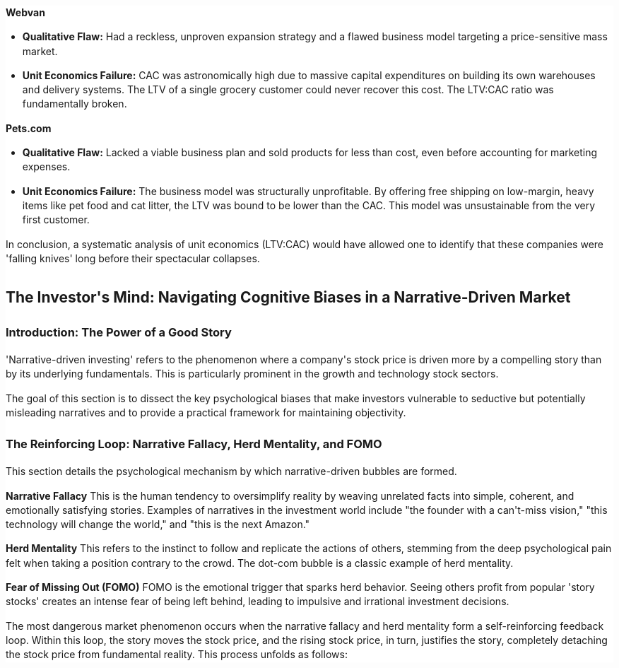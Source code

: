 **Webvan**

- **Qualitative Flaw:** Had a reckless, unproven expansion strategy and a flawed business model targeting a price-sensitive mass market.   
    
- **Unit Economics Failure:** CAC was astronomically high due to massive capital expenditures on building its own warehouses and delivery systems. The LTV of a single grocery customer could never recover this cost. The LTV:CAC ratio was fundamentally broken.   
    

**Pets.com**

- **Qualitative Flaw:** Lacked a viable business plan and sold products for less than cost, even before accounting for marketing expenses.   
    
- **Unit Economics Failure:** The business model was structurally unprofitable. By offering free shipping on low-margin, heavy items like pet food and cat litter, the LTV was bound to be lower than the CAC. This model was unsustainable from the very first customer.   
    

In conclusion, a systematic analysis of unit economics (LTV:CAC) would have allowed one to identify that these companies were 'falling knives' long before their spectacular collapses.

## The Investor's Mind: Navigating Cognitive Biases in a Narrative-Driven Market

### Introduction: The Power of a Good Story

'Narrative-driven investing' refers to the phenomenon where a company's stock price is driven more by a compelling story than by its underlying fundamentals. This is particularly prominent in the growth and technology stock sectors.   

The goal of this section is to dissect the key psychological biases that make investors vulnerable to seductive but potentially misleading narratives and to provide a practical framework for maintaining objectivity.

### The Reinforcing Loop: Narrative Fallacy, Herd Mentality, and FOMO

This section details the psychological mechanism by which narrative-driven bubbles are formed.

**Narrative Fallacy** This is the human tendency to oversimplify reality by weaving unrelated facts into simple, coherent, and emotionally satisfying stories. Examples of narratives in the investment world include "the founder with a can't-miss vision," "this technology will change the world," and "this is the next Amazon."   

**Herd Mentality** This refers to the instinct to follow and replicate the actions of others, stemming from the deep psychological pain felt when taking a position contrary to the crowd. The dot-com bubble is a classic example of herd mentality.   

**Fear of Missing Out (FOMO)** FOMO is the emotional trigger that sparks herd behavior. Seeing others profit from popular 'story stocks' creates an intense fear of being left behind, leading to impulsive and irrational investment decisions.   

The most dangerous market phenomenon occurs when the narrative fallacy and herd mentality form a self-reinforcing feedback loop. Within this loop, the story moves the stock price, and the rising stock price, in turn, justifies the story, completely detaching the stock price from fundamental reality. This process unfolds as follows:
